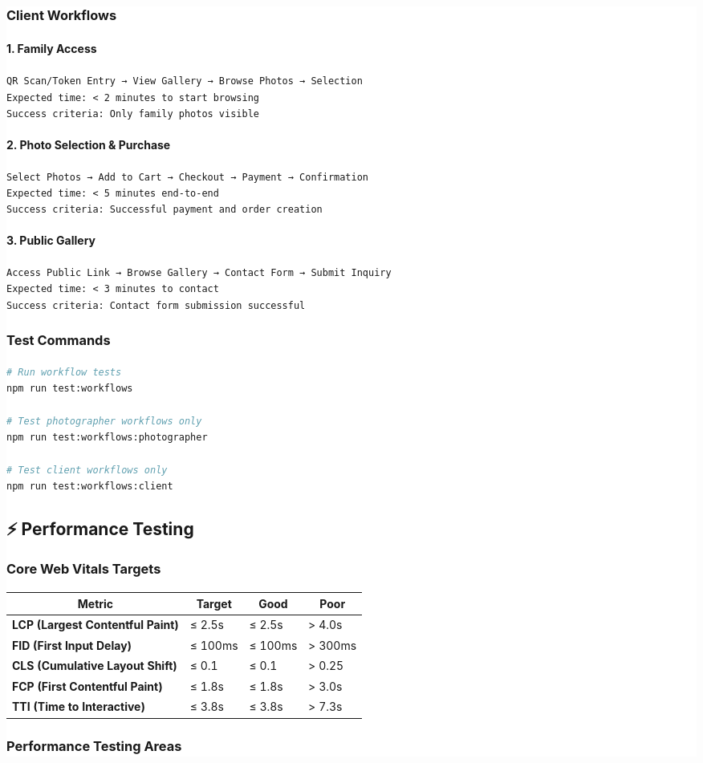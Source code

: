 ### Client Workflows

#### 1. **Family Access**
```
QR Scan/Token Entry → View Gallery → Browse Photos → Selection
Expected time: < 2 minutes to start browsing
Success criteria: Only family photos visible
```

#### 2. **Photo Selection & Purchase**
```
Select Photos → Add to Cart → Checkout → Payment → Confirmation
Expected time: < 5 minutes end-to-end
Success criteria: Successful payment and order creation
```

#### 3. **Public Gallery**
```
Access Public Link → Browse Gallery → Contact Form → Submit Inquiry
Expected time: < 3 minutes to contact
Success criteria: Contact form submission successful
```

### Test Commands
```bash
# Run workflow tests
npm run test:workflows

# Test photographer workflows only
npm run test:workflows:photographer

# Test client workflows only
npm run test:workflows:client
```

## ⚡ Performance Testing

### Core Web Vitals Targets

| Metric | Target | Good | Poor |
|--------|---------|------|------|
| **LCP (Largest Contentful Paint)** | ≤ 2.5s | ≤ 2.5s | > 4.0s |
| **FID (First Input Delay)** | ≤ 100ms | ≤ 100ms | > 300ms |
| **CLS (Cumulative Layout Shift)** | ≤ 0.1 | ≤ 0.1 | > 0.25 |
| **FCP (First Contentful Paint)** | ≤ 1.8s | ≤ 1.8s | > 3.0s |
| **TTI (Time to Interactive)** | ≤ 3.8s | ≤ 3.8s | > 7.3s |

### Performance Testing Areas
